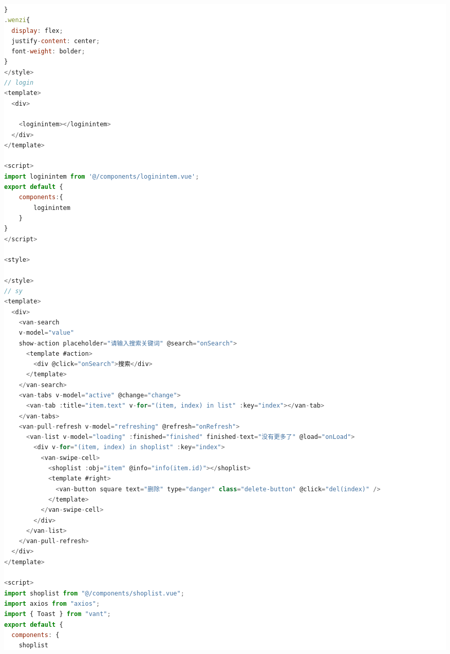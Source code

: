 ```js
}
.wenzi{
  display: flex;
  justify-content: center;
  font-weight: bolder;
}
</style>
// login
<template>
  <div>
   
    <loginintem></loginintem>
  </div>
</template>

<script>
import loginintem from '@/components/loginintem.vue';
export default {
    components:{
        loginintem
    }
}
</script>

<style>

</style>
// sy
<template>
  <div>
    <van-search 
    v-model="value" 
    show-action placeholder="请输入搜索关键词" @search="onSearch">
      <template #action>
        <div @click="onSearch">搜索</div>
      </template>
    </van-search>
    <van-tabs v-model="active" @change="change">
      <van-tab :title="item.text" v-for="(item, index) in list" :key="index"></van-tab>
    </van-tabs>
    <van-pull-refresh v-model="refreshing" @refresh="onRefresh">
      <van-list v-model="loading" :finished="finished" finished-text="没有更多了" @load="onLoad">
        <div v-for="(item, index) in shoplist" :key="index">
          <van-swipe-cell>
            <shoplist :obj="item" @info="info(item.id)"></shoplist>
            <template #right>
              <van-button square text="删除" type="danger" class="delete-button" @click="del(index)" />
            </template>
          </van-swipe-cell>
        </div>
      </van-list>
    </van-pull-refresh>
  </div>
</template>

<script>
import shoplist from "@/components/shoplist.vue";
import axios from "axios";
import { Toast } from "vant";
export default {
  components: {
    shoplist
```